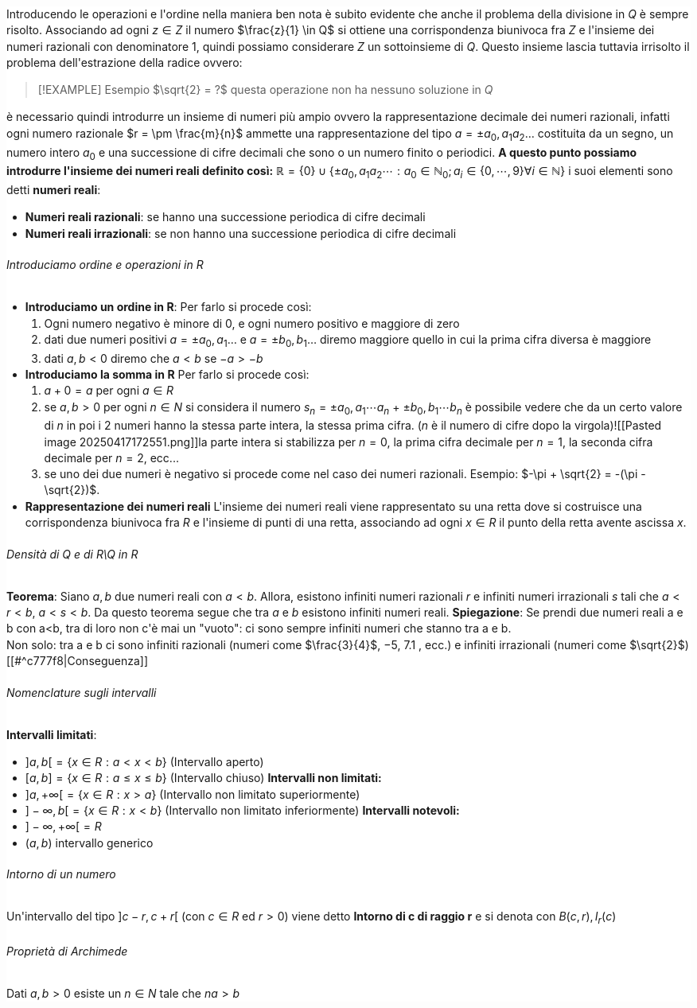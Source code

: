 Introducendo le operazioni e l'ordine nella maniera ben nota è subito evidente che anche il problema della divisione in $Q$ è sempre risolto. Associando ad ogni $z \in Z$ il numero $\frac{z}{1} \in Q$ si ottiene una corrispondenza biunivoca fra $Z$ e l'insieme dei numeri razionali con denominatore 1, quindi possiamo considerare $Z$ un sottoinsieme di $Q$. Questo insieme lascia tuttavia irrisolto il problema dell'estrazione della radice ovvero: 

> [!EXAMPLE] Esempio
> $\sqrt{2} = ?$ questa operazione non ha nessuno soluzione in $Q$ 

è necessario quindi introdurre un insieme di numeri più ampio ovvero la rappresentazione decimale dei numeri razionali, infatti ogni numero razionale $r =  \pm \frac{m}{n}$ ammette una rappresentazione del tipo $a = \pm a_0, a_1 a_2 \dots$ costituita da un segno, un numero intero $a_0$ e una successione di cifre decimali che sono o un numero finito o periodici. **A questo punto possiamo introdurre l'insieme dei numeri reali definito così:**
$\mathbb{R} = \{0\} \cup \{\pm a_0, a_1 a_2 \cdots : a_0 \in \mathbb{N}_0; a_i \in \{0, \cdots, 9\} \forall i \in \mathbb{N}\}$
i suoi elementi sono detti **numeri reali**: 
- **Numeri reali razionali**: se hanno una successione periodica di cifre decimali
- **Numeri reali irrazionali**: se non hanno una successione periodica di cifre decimali
###### Introduciamo ordine e operazioni in R
- **Introduciamo un ordine in R**:
	Per farlo si procede così:
	1. Ogni numero negativo è minore di 0, e ogni numero positivo e maggiore di zero
	2. dati due numeri positivi $a = \pm a_0, a_1 \dots$ e $a = \pm b_0, b_1 \dots$ diremo maggiore quello in cui la prima cifra diversa è maggiore
	3. dati $a,b < 0$ diremo che $a<b$ se $-a>-b$ 
- **Introduciamo la somma in R**
	Per farlo si procede così:
	1. $a+0 = a$ per ogni $a \in R$ 
	2. se $a,b > 0$ per ogni $n \in N$ si considera il numero $s_n = \pm a_0, a_1 \cdots a_n$ + $\pm b_0, b_1 \cdots b_n$ è possibile vedere che da un certo valore di $n$ in poi i 2 numeri hanno la stessa parte intera, la stessa prima cifra. ($n$ è il numero di cifre dopo la virgola)![[Pasted image 20250417172551.png]]la parte intera si stabilizza per $n = 0$, la prima cifra decimale per $n = 1$, la seconda cifra decimale per $n = 2$, ecc... 
	3. se uno dei due numeri è negativo si procede come nel caso dei numeri razionali. Esempio: $-\pi + \sqrt{2} = -(\pi - \sqrt{2})$.
- **Rappresentazione dei numeri reali** 
  L'insieme dei numeri reali viene rappresentato su una retta dove si costruisce una corrispondenza biunivoca fra $R$ e l'insieme di punti di una retta, associando ad ogni $x ∈ R$ il punto della retta avente ascissa $x$.
###### Densità di Q e di R\Q in R
**Teorema**: Siano $a,b$ due numeri reali con $a<b$. Allora, esistono infiniti numeri razionali $r$ e infiniti numeri irrazionali $s$ tali che $a<r<b$, $a<s<b$. 
Da questo teorema segue che tra $a$ e $b$ esistono infiniti numeri reali.
**Spiegazione**: Se prendi due numeri reali a e b con a<b, tra di loro non c'è mai un "vuoto": ci sono sempre infiniti numeri che stanno tra a e b.  
Non solo: tra a e b ci sono infiniti razionali (numeri come $\frac{3}{4}$, $−5$, $7.1$ , ecc.) e infiniti irrazionali (numeri come $\sqrt{2}$)[[#^c777f8|Conseguenza]]
###### Nomenclature sugli intervalli
**Intervalli limitati**:
- $]a, b[= \{x ∈ R : a < x < b\}$ (Intervallo aperto)
- $[a, b] = \{x ∈ R : a ≤ x ≤ b\}$ (Intervallo chiuso)
**Intervalli non limitati:**
- $]a, +∞[= \{x ∈ R : x > a\}$ (Intervallo non limitato superiormente)
- $] − ∞, b[= \{x ∈ R : x < b\}$ (Intervallo non limitato inferiormente)
**Intervalli notevoli:**
- $] − ∞, +∞[ = R$
- $(a,b)$ intervallo generico  
###### Intorno di un numero
Un'intervallo del tipo $]c − r, c + r[$ (con $c \in R$ ed $r > 0$) viene detto **Intorno di c di raggio r** e si denota con $B(c, r), I_r(c)$
###### Proprietà di Archimede
Dati $a,b > 0$ esiste un $n \in N$ tale che $na > b$